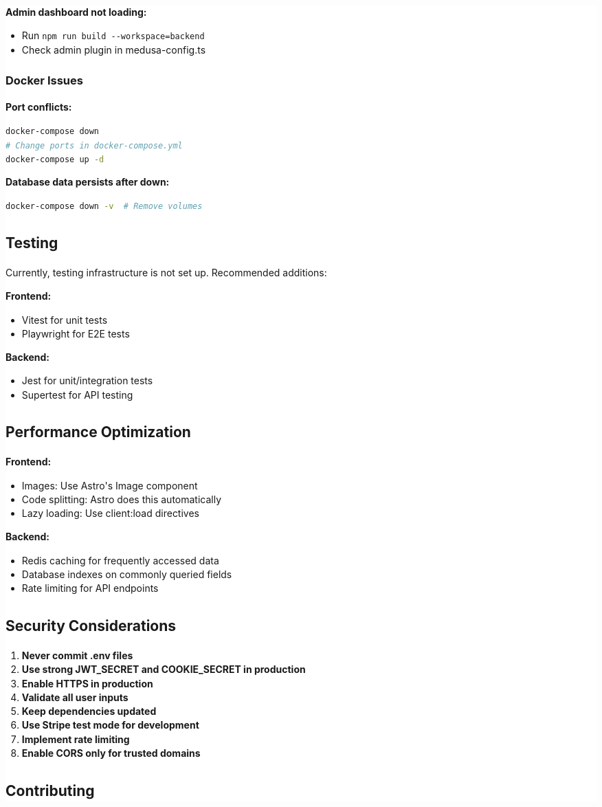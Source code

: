 **Admin dashboard not loading:**
- Run `npm run build --workspace=backend`
- Check admin plugin in medusa-config.ts

### Docker Issues

**Port conflicts:**
```bash
docker-compose down
# Change ports in docker-compose.yml
docker-compose up -d
```

**Database data persists after down:**
```bash
docker-compose down -v  # Remove volumes
```

## Testing

Currently, testing infrastructure is not set up. Recommended additions:

**Frontend:**
- Vitest for unit tests
- Playwright for E2E tests

**Backend:**
- Jest for unit/integration tests
- Supertest for API testing

## Performance Optimization

**Frontend:**
- Images: Use Astro's Image component
- Code splitting: Astro does this automatically
- Lazy loading: Use client:load directives

**Backend:**
- Redis caching for frequently accessed data
- Database indexes on commonly queried fields
- Rate limiting for API endpoints

## Security Considerations

1. **Never commit .env files**
2. **Use strong JWT_SECRET and COOKIE_SECRET in production**
3. **Enable HTTPS in production**
4. **Validate all user inputs**
5. **Keep dependencies updated**
6. **Use Stripe test mode for development**
7. **Implement rate limiting**
8. **Enable CORS only for trusted domains**

## Contributing
